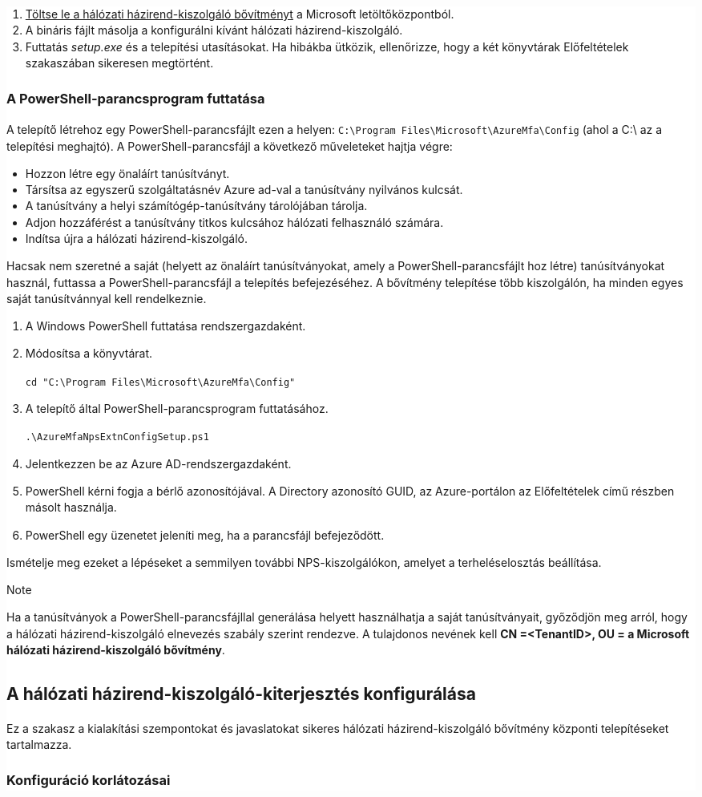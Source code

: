 1.  [Töltse le a hálózati házirend-kiszolgáló bővítményt](https://aka.ms/npsmfa) a Microsoft letöltőközpontból.
2.  A bináris fájlt másolja a konfigurálni kívánt hálózati házirend-kiszolgáló.
3.  Futtatás *setup.exe* és a telepítési utasításokat. Ha hibákba ütközik, ellenőrizze, hogy a két könyvtárak Előfeltételek szakaszában sikeresen megtörtént.

### <a name="run-the-powershell-script"></a>A PowerShell-parancsprogram futtatása

A telepítő létrehoz egy PowerShell-parancsfájlt ezen a helyen: `C:\Program Files\Microsoft\AzureMfa\Config` (ahol a C:\ az a telepítési meghajtó). A PowerShell-parancsfájl a következő műveleteket hajtja végre:

-   Hozzon létre egy önaláírt tanúsítványt.
-   Társítsa az egyszerű szolgáltatásnév Azure ad-val a tanúsítvány nyilvános kulcsát.
-   A tanúsítvány a helyi számítógép-tanúsítvány tárolójában tárolja.
-   Adjon hozzáférést a tanúsítvány titkos kulcsához hálózati felhasználó számára.
-   Indítsa újra a hálózati házirend-kiszolgáló.

Hacsak nem szeretné a saját (helyett az önaláírt tanúsítványokat, amely a PowerShell-parancsfájlt hoz létre) tanúsítványokat használ, futtassa a PowerShell-parancsfájl a telepítés befejezéséhez. A bővítmény telepítése több kiszolgálón, ha minden egyes saját tanúsítvánnyal kell rendelkeznie.

1. A Windows PowerShell futtatása rendszergazdaként.
2. Módosítsa a könyvtárat.

   `cd "C:\Program Files\Microsoft\AzureMfa\Config"`

3. A telepítő által PowerShell-parancsprogram futtatásához.

   `.\AzureMfaNpsExtnConfigSetup.ps1`

4. Jelentkezzen be az Azure AD-rendszergazdaként.
5. PowerShell kérni fogja a bérlő azonosítójával. A Directory azonosító GUID, az Azure-portálon az Előfeltételek című részben másolt használja.
6. PowerShell egy üzenetet jeleníti meg, ha a parancsfájl befejeződött.  

Ismételje meg ezeket a lépéseket a semmilyen további NPS-kiszolgálókon, amelyet a terheléselosztás beállítása.

>[!NOTE]
>Ha a tanúsítványok a PowerShell-parancsfájllal generálása helyett használhatja a saját tanúsítványait, győződjön meg arról, hogy a hálózati házirend-kiszolgáló elnevezés szabály szerint rendezve. A tulajdonos nevének kell **CN =\<TenantID\>, OU = a Microsoft hálózati házirend-kiszolgáló bővítmény**. 

## <a name="configure-your-nps-extension"></a>A hálózati házirend-kiszolgáló-kiterjesztés konfigurálása

Ez a szakasz a kialakítási szempontokat és javaslatokat sikeres hálózati házirend-kiszolgáló bővítmény központi telepítéseket tartalmazza.

### <a name="configuration-limitations"></a>Konfiguráció korlátozásai
